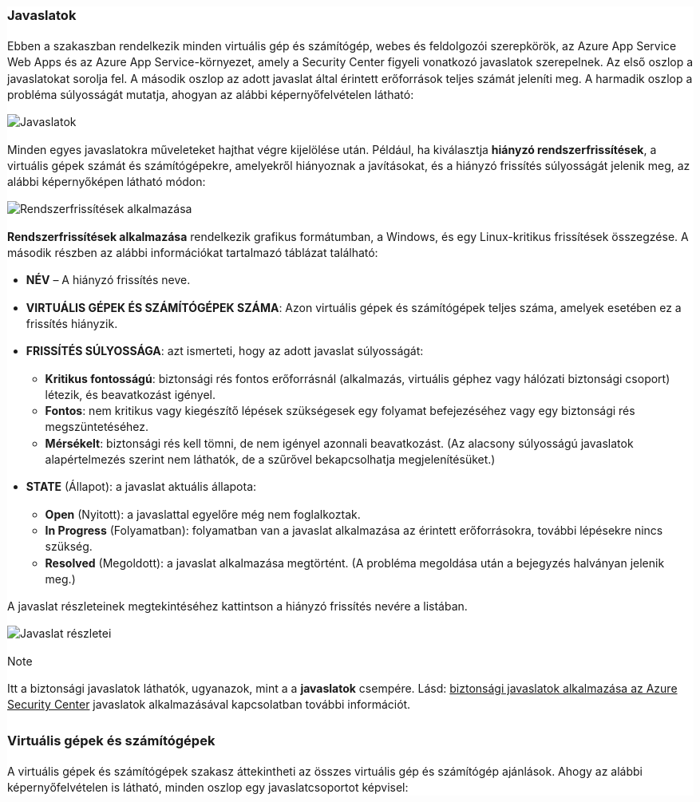 ### <a name="recommendations"></a>Javaslatok
Ebben a szakaszban rendelkezik minden virtuális gép és számítógép, webes és feldolgozói szerepkörök, az Azure App Service Web Apps és az Azure App Service-környezet, amely a Security Center figyeli vonatkozó javaslatok szerepelnek. Az első oszlop a javaslatokat sorolja fel. A második oszlop az adott javaslat által érintett erőforrások teljes számát jeleníti meg. A harmadik oszlop a probléma súlyosságát mutatja, ahogyan az alábbi képernyőfelvételen látható:

![Javaslatok][4]

Minden egyes javaslatokra műveleteket hajthat végre kijelölése után. Például, ha kiválasztja **hiányzó rendszerfrissítések**, a virtuális gépek számát és számítógépekre, amelyekről hiányoznak a javításokat, és a hiányzó frissítés súlyosságát jelenik meg, az alábbi képernyőképen látható módon:

![Rendszerfrissítések alkalmazása][5]

**Rendszerfrissítések alkalmazása** rendelkezik grafikus formátumban, a Windows, és egy Linux-kritikus frissítések összegzése. A második részben az alábbi információkat tartalmazó táblázat található:

- **NÉV** – A hiányzó frissítés neve.
- **VIRTUÁLIS GÉPEK ÉS SZÁMÍTÓGÉPEK SZÁMA**: Azon virtuális gépek és számítógépek teljes száma, amelyek esetében ez a frissítés hiányzik.
- **FRISSÍTÉS SÚLYOSSÁGA**: azt ismerteti, hogy az adott javaslat súlyosságát:

    - **Kritikus fontosságú**: biztonsági rés fontos erőforrásnál (alkalmazás, virtuális géphez vagy hálózati biztonsági csoport) létezik, és beavatkozást igényel.
    - **Fontos**: nem kritikus vagy kiegészítő lépések szükségesek egy folyamat befejezéséhez vagy egy biztonsági rés megszüntetéséhez.
    - **Mérsékelt**: biztonsági rés kell tömni, de nem igényel azonnali beavatkozást. (Az alacsony súlyosságú javaslatok alapértelmezés szerint nem láthatók, de a szűrővel bekapcsolhatja megjelenítésüket.)


- **STATE** (Állapot): a javaslat aktuális állapota:

    - **Open** (Nyitott): a javaslattal egyelőre még nem foglalkoztak.
    - **In Progress** (Folyamatban): folyamatban van a javaslat alkalmazása az érintett erőforrásokra, további lépésekre nincs szükség.
    - **Resolved** (Megoldott): a javaslat alkalmazása megtörtént. (A probléma megoldása után a bejegyzés halványan jelenik meg.)

A javaslat részleteinek megtekintéséhez kattintson a hiányzó frissítés nevére a listában.

![Javaslat részletei][6]

> [!NOTE]
> Itt a biztonsági javaslatok láthatók, ugyanazok, mint a a **javaslatok** csempére. Lásd: [biztonsági javaslatok alkalmazása az Azure Security Center](security-center-recommendations.md) javaslatok alkalmazásával kapcsolatban további információt.
>
>

### <a name="vms-and-computers"></a>Virtuális gépek és számítógépek
A virtuális gépek és számítógépek szakasz áttekintheti az összes virtuális gép és számítógép ajánlások. Ahogy az alábbi képernyőfelvételen is látható, minden oszlop egy javaslatcsoportot képvisel:


[1]: ./media/security-center-virtual-machine-recommendations/overview.png
[2]: ./media/security-center-virtual-machine-recommendations/compute.png
[3]: ./media/security-center-virtual-machine-recommendations/monitoring-agent-health-issues.png
[4]: ./media/security-center-virtual-machine-recommendations/compute-recommendations.png
[5]: ./media/security-center-virtual-machine-recommendations/apply-system-updates.png
[6]: ./media/security-center-virtual-machine-recommendations/missing-update-details.png
[7]: ./media/security-center-virtual-machine-recommendations/vm-computers.png
[8]: ./media/security-center-virtual-machine-recommendations/security-center-monitoring-icon1.png
[9]: ./media/security-center-virtual-machine-recommendations/security-center-monitoring-icon2.png
[10]: ./media/security-center-virtual-machine-recommendations/security-center-monitoring-icon3.png
[11]: ./media/security-center-virtual-machine-recommendations/security-center-monitoring-icon4.png
[12]: ./media/security-center-virtual-machine-recommendations/filter.png
[13]: ./media/security-center-virtual-machine-recommendations/vm-detail.png
[14]: ./media/security-center-virtual-machine-recommendations/security-center-monitoring-fig1-new006-2017.png
[15]: ./media/security-center-virtual-machine-recommendations/security-center-monitoring-fig8-new3.png
[16]: ./media/security-center-virtual-machine-recommendations/security-center-monitoring-fig8-new4.png
[17]: ./media/security-center-virtual-machine-recommendations/app-services.png
[18]: ./media/security-center-virtual-machine-recommendations/ase.png
[19]: ./media/security-center-virtual-machine-recommendations/web-app.png
[20]: ./media/security-center-virtual-machine-recommendations/recommendation.png
[21]: ./media/security-center-virtual-machine-recommendations/recommendation-desc.png
[22]: ./media/security-center-virtual-machine-recommendations/passed-assessment.png
[23]: ./media/security-center-virtual-machine-recommendations/healthy-resources.png
[24]: ./media/security-center-virtual-machine-recommendations/function-app.png